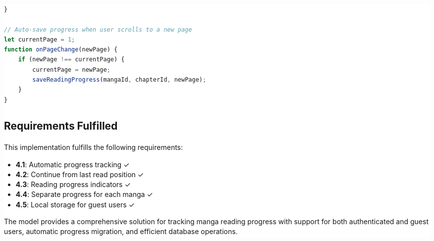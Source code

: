 ```javascript
}

// Auto-save progress when user scrolls to a new page
let currentPage = 1;
function onPageChange(newPage) {
    if (newPage !== currentPage) {
        currentPage = newPage;
        saveReadingProgress(mangaId, chapterId, newPage);
    }
}
```

## Requirements Fulfilled

This implementation fulfills the following requirements:

- **4.1**: Automatic progress tracking ✓
- **4.2**: Continue from last read position ✓  
- **4.3**: Reading progress indicators ✓
- **4.4**: Separate progress for each manga ✓
- **4.5**: Local storage for guest users ✓

The model provides a comprehensive solution for tracking manga reading progress with support for both authenticated and guest users, automatic progress migration, and efficient database operations.
